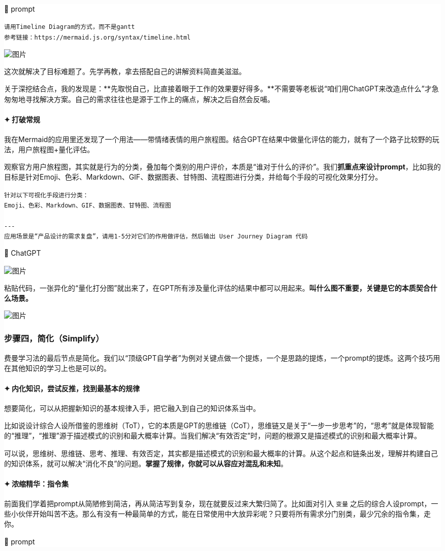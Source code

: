 💬 prompt

```markdown
请用Timeline Diagram的方式，而不是gantt
参考链接：https://mermaid.js.org/syntax/timeline.html
```

![图片](https://static001.geekbang.org/resource/image/42/e3/4221f3529d60315937b51c5be8af99e3.png?wh=1920x703)

这次就解决了目标难题了。先学再教，拿去搭配自己的讲解资料简直美滋滋。

关于深挖结合点，我的发现是：**先取悦自己，比直接着眼于工作的效果要好得多。**不需要等老板说“咱们用ChatGPT来改造点什么”才急匆匆地寻找解决方案。自己的需求往往也是源于工作上的痛点，解决之后自然会反哺。

#### **✦ 打破常规**

我在Mermaid的应用里还发现了一个用法——带情绪表情的用户旅程图。结合GPT在结果中做量化评估的能力，就有了一个路子比较野的玩法，用户旅程图+量化评估。

观察官方用户旅程图，其实就是行为的分类，叠加每个类别的用户评价，本质是“谁对于什么的评价”。我们**抓重点来设计prompt**，比如我的目标是针对Emoji、色彩、Markdown、GIF、数据图表、甘特图、流程图进行分类，并给每个手段的可视化效果分打分。

```markdown
针对以下可视化手段进行分类：
Emoji、色彩、Markdown、GIF、数据图表、甘特图、流程图

---
应用场景是“产品设计的需求复盘”，请用1-5分对它们的作用做评估，然后输出 User Journey Diagram 代码
```

🤖️ ChatGPT

![图片](https://static001.geekbang.org/resource/image/a0/5f/a0ae8b8f8747edf554786d9a7433905f.png?wh=1920x593)

粘贴代码，一张异化的“量化打分图”就出来了，在GPT所有涉及量化评估的结果中都可以用起来。**叫什么图不重要，关键是它的本质契合什么场景。**

![图片](https://static001.geekbang.org/resource/image/26/5f/26013058880641792dfd0e2951ee065f.png?wh=1920x1534 "打破常规：去做风吧，去做不被定义的风")

### 步骤四，简化（Simplify）

费曼学习法的最后节点是简化。我们以“顶级GPT自学者”为例对关键点做一个提炼，一个是思路的提炼，一个prompt的提炼。这两个技巧用在其他知识的学习上也是可以的。

#### ✦ 内化知识，尝试反推，找到最基本的规律

想要简化，可以从把握新知识的基本规律入手，把它融入到自己的知识体系当中。

比如说设计综合人设所借鉴的思维树（ToT），它的本质是GPT的思维链（CoT），思维链又是关于“一步一步思考”的，“思考”就是体现智能的“推理”，“推理”源于描述模式的识别和最大概率计算。当我们解决“有效否定”时，问题的根源又是描述模式的识别和最大概率计算。

可以说，思维树、思维链、思考、推理、有效否定，其实都是描述模式的识别和最大概率的计算。从这个起点和链条出发，理解并构建自己的知识体系，就可以解决“消化不良”的问题。**掌握了规律，你就可以从容应对混乱和未知**。

#### ✦ 浓缩精华：指令集

前面我们学着把prompt从简陋修到简洁，再从简洁写到复杂，现在就要反过来大繁归简了。比如面对引入 `变量` 之后的综合人设prompt，一些小伙伴开始叫苦不迭。那么有没有一种最简单的方式，能在日常使用中大放异彩呢？只要将所有需求分门别类，最少冗余的指令集，走你。

💬 prompt
